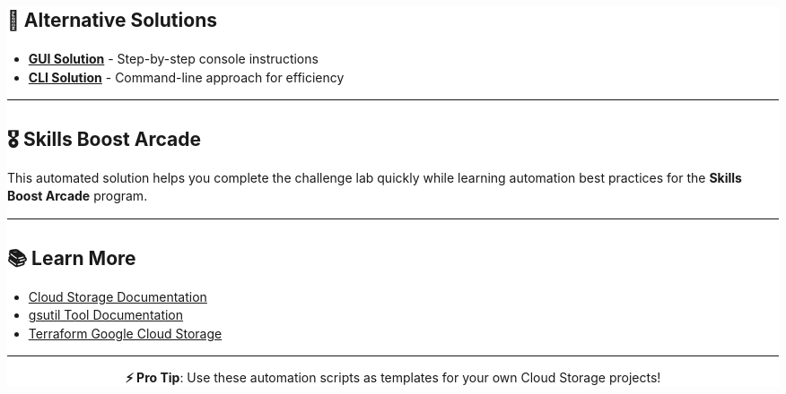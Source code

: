
## 🔗 Alternative Solutions

- **[GUI Solution](GUI-Solution.md)** - Step-by-step console instructions
- **[CLI Solution](CLI-Solution.md)** - Command-line approach for efficiency

---

## 🎖️ Skills Boost Arcade

This automated solution helps you complete the challenge lab quickly while learning automation best practices for the **Skills Boost Arcade** program.

---

## 📚 Learn More

- [Cloud Storage Documentation](https://cloud.google.com/storage/docs)
- [gsutil Tool Documentation](https://cloud.google.com/storage/docs/gsutil)
- [Terraform Google Cloud Storage](https://registry.terraform.io/providers/hashicorp/google/latest/docs/resources/storage_bucket)

---

<div align="center">

**⚡ Pro Tip**: Use these automation scripts as templates for your own Cloud Storage projects!

</div>
